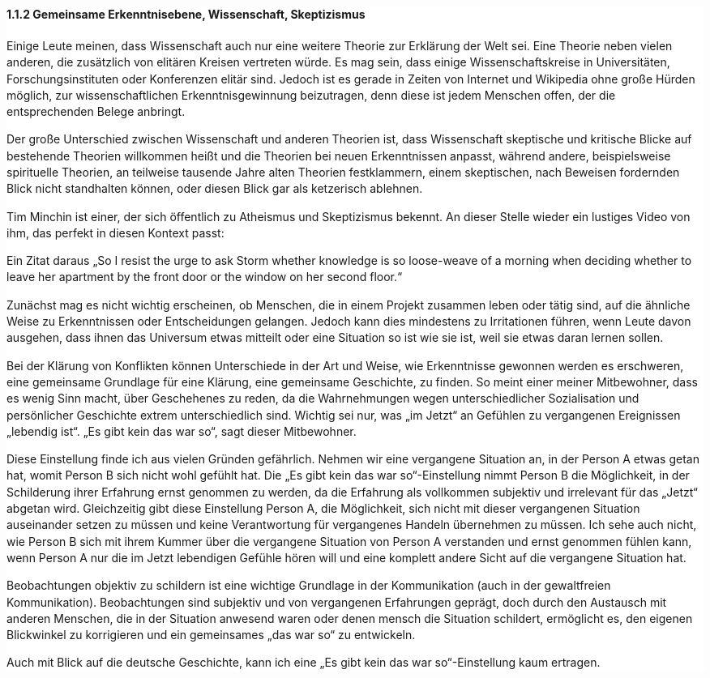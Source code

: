 
<a class="anchor" name="1.1.2"></a>
#### 1.1.2 Gemeinsame Erkenntnisebene, Wissenschaft, Skeptizismus

Einige Leute meinen, dass Wissenschaft auch nur eine weitere Theorie zur Erklärung der Welt sei.  Eine Theorie neben vielen anderen, die zusätzlich von elitären Kreisen vertreten würde. Es mag sein, dass einige Wissenschaftskreise in Universitäten, Forschungsinstituten oder Konferenzen elitär sind. Jedoch ist es gerade in Zeiten von Internet und Wikipedia ohne große Hürden möglich, zur wissenschaftlichen Erkenntnisgewinnung beizutragen, denn diese ist jedem Menschen offen, der die entsprechenden Belege anbringt.

Der große Unterschied zwischen Wissenschaft und anderen Theorien ist, dass Wissenschaft skeptische und kritische Blicke auf bestehende Theorien willkommen heißt und die Theorien bei neuen Erkenntnissen anpasst, während andere, beispielsweise spirituelle Theorien, an teilweise tausende Jahre alten Theorien festklammern, einem skeptischen, nach Beweisen fordernden Blick nicht standhalten können, oder diesen Blick gar als ketzerisch ablehnen.

Tim Minchin ist einer, der sich öffentlich zu Atheismus und Skeptizismus bekennt. An dieser Stelle wieder ein lustiges Video von ihm, das perfekt in diesen Kontext passt:
<iframe width="560" height="315" src="https://www.youtube.com/embed/HhGuXCuDb1U?rel=0" frameborder="0" allowfullscreen></iframe>
Ein Zitat daraus „So I resist the urge to ask Storm whether knowledge is so loose-weave of a morning when deciding whether to leave her apartment by the front door or the window on her second floor.“

Zunächst mag es nicht wichtig erscheinen, ob Menschen, die in einem Projekt zusammen leben oder tätig sind, auf die ähnliche Weise zu Erkenntnissen oder Entscheidungen gelangen. Jedoch kann dies mindestens zu Irritationen führen, wenn Leute davon ausgehen, dass ihnen das Universum etwas mitteilt oder eine Situation so ist wie sie ist, weil sie etwas daran lernen sollen.

Bei der Klärung von Konflikten können Unterschiede in der Art und Weise, wie Erkenntnisse gewonnen werden es erschweren, eine gemeinsame Grundlage für eine Klärung, eine gemeinsame Geschichte, zu finden. So meint einer meiner Mitbewohner, dass es wenig Sinn macht, über Geschehenes zu reden, da die Wahrnehmungen wegen unterschiedlicher Sozialisation und persönlicher Geschichte extrem unterschiedlich sind. Wichtig sei nur, was „im Jetzt“ an Gefühlen zu vergangenen Ereignissen „lebendig ist“. „Es gibt kein das war so“, sagt dieser Mitbewohner.

Diese Einstellung finde ich aus vielen Gründen gefährlich. Nehmen wir eine vergangene Situation an, in der Person A etwas getan hat, womit Person B sich nicht wohl gefühlt hat. Die „Es gibt kein das war so“-Einstellung nimmt Person B die Möglichkeit, in der Schilderung ihrer Erfahrung ernst genommen zu werden, da die Erfahrung als vollkommen subjektiv und irrelevant für das „Jetzt“ abgetan wird. Gleichzeitig gibt diese Einstellung Person A, die Möglichkeit, sich nicht mit dieser vergangenen Situation auseinander setzen zu müssen und keine Verantwortung für vergangenes Handeln übernehmen zu müssen. Ich sehe auch nicht, wie Person B sich mit ihrem Kummer über die vergangene Situation von Person A verstanden und ernst genommen fühlen kann, wenn Person A nur die im Jetzt lebendigen Gefühle hören will und eine komplett andere Sicht auf  die vergangene Situation hat.

Beobachtungen objektiv zu schildern ist eine wichtige Grundlage in der Kommunikation (auch in der gewaltfreien Kommunikation). Beobachtungen sind subjektiv und von vergangenen Erfahrungen geprägt, doch durch den Austausch mit anderen Menschen, die in der Situation anwesend waren oder denen mensch die Situation schildert, ermöglicht es, den eigenen Blickwinkel zu korrigieren und ein gemeinsames „das war so“ zu entwickeln.

Auch mit Blick auf die deutsche Geschichte, kann ich eine „Es gibt kein das war so“-Einstellung kaum ertragen.
